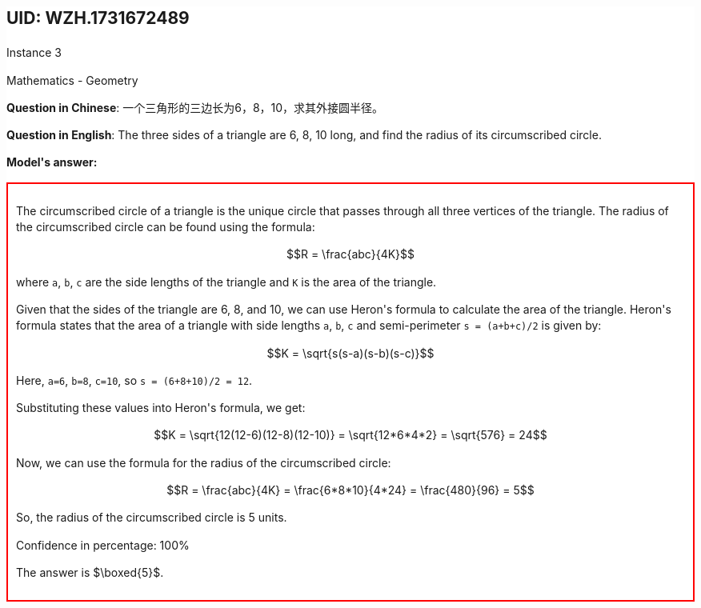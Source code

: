
## UID: WZH.1731672489



Instance 3

Mathematics - Geometry

**Question in Chinese**: 一个三角形的三边长为6，8，10，求其外接圆半径。

**Question in English**: The three sides of a triangle are 6, 8, 10 long, and find the radius of its circumscribed circle.

**Model's answer:**

<div style="border: 2px solid red; padding: 10px; width: fit-content;">

 The circumscribed circle of a triangle is the unique circle that passes through all three vertices of the triangle. The radius of the circumscribed circle can be found using the formula:



$$R = \frac{abc}{4K}$$



where `a`, `b`, `c` are the side lengths of the triangle and `K` is the area of the triangle.



Given that the sides of the triangle are 6, 8, and 10, we can use Heron's formula to calculate the area of the triangle. Heron's formula states that the area of a triangle with side lengths `a`, `b`, `c` and semi-perimeter `s = (a+b+c)/2` is given by:



$$K = \sqrt{s(s-a)(s-b)(s-c)}$$



Here, `a=6`, `b=8`, `c=10`, so `s = (6+8+10)/2 = 12`. 



Substituting these values into Heron's formula, we get:



$$K = \sqrt{12(12-6)(12-8)(12-10)} = \sqrt{12*6*4*2} = \sqrt{576} = 24$$



Now, we can use the formula for the radius of the circumscribed circle:



$$R = \frac{abc}{4K} = \frac{6*8*10}{4*24} = \frac{480}{96} = 5$$



So, the radius of the circumscribed circle is 5 units.



Confidence in percentage: 100%

The answer is $\boxed{5}$.
</div>

